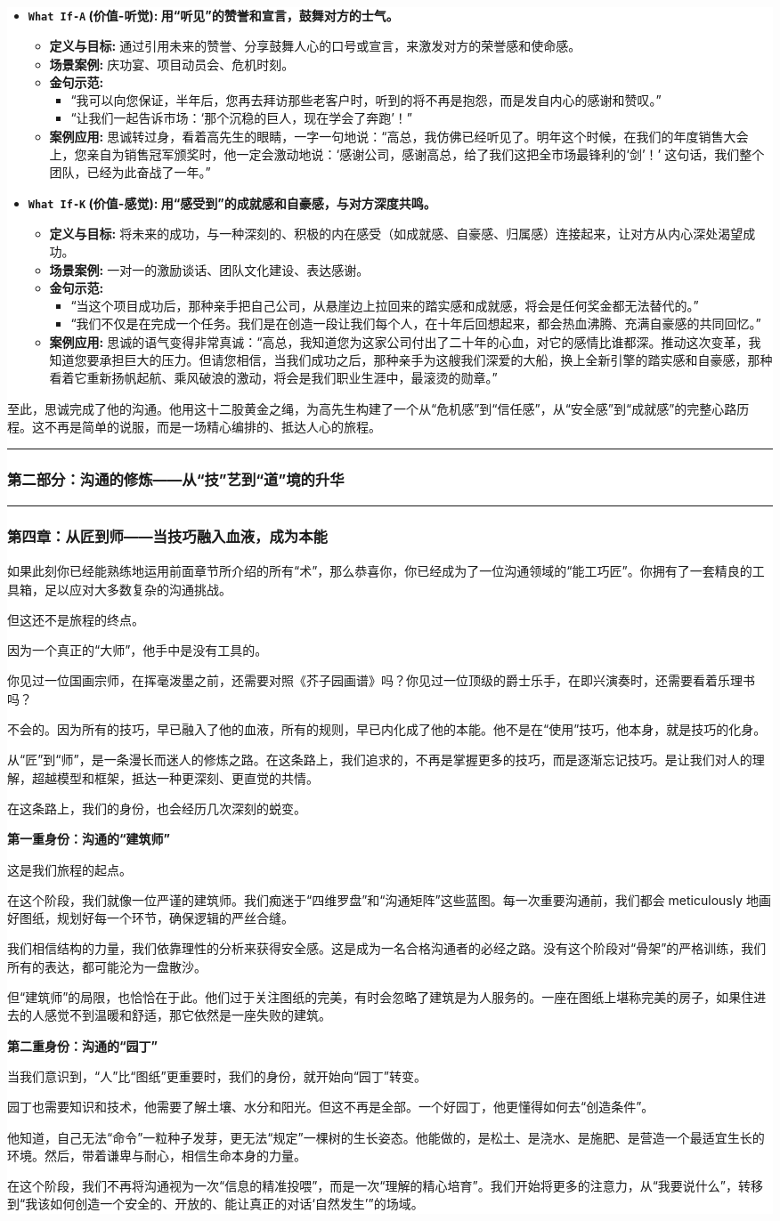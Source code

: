 *   **`What If-A` (价值-听觉): 用“听见”的赞誉和宣言，鼓舞对方的士气。**
    *   **定义与目标:** 通过引用未来的赞誉、分享鼓舞人心的口号或宣言，来激发对方的荣誉感和使命感。
    *   **场景案例:** 庆功宴、项目动员会、危机时刻。
    *   **金句示范:**
        *   “我可以向您保证，半年后，您再去拜访那些老客户时，听到的将不再是抱怨，而是发自内心的感谢和赞叹。”
        *   “让我们一起告诉市场：‘那个沉稳的巨人，现在学会了奔跑’！”
    *   **案例应用:** 思诚转过身，看着高先生的眼睛，一字一句地说：“高总，我仿佛已经听见了。明年这个时候，在我们的年度销售大会上，您亲自为销售冠军颁奖时，他一定会激动地说：‘感谢公司，感谢高总，给了我们这把全市场最锋利的‘剑’！’ 这句话，我们整个团队，已经为此奋战了一年。”

*   **`What If-K` (价值-感觉): 用“感受到”的成就感和自豪感，与对方深度共鸣。**
    *   **定义与目标:** 将未来的成功，与一种深刻的、积极的内在感受（如成就感、自豪感、归属感）连接起来，让对方从内心深处渴望成功。
    *   **场景案例:** 一对一的激励谈话、团队文化建设、表达感谢。
    *   **金句示范:**
        *   “当这个项目成功后，那种亲手把自己公司，从悬崖边上拉回来的踏实感和成就感，将会是任何奖金都无法替代的。”
        *   “我们不仅是在完成一个任务。我们是在创造一段让我们每个人，在十年后回想起来，都会热血沸腾、充满自豪感的共同回忆。”
    *   **案例应用:** 思诚的语气变得非常真诚：“高总，我知道您为这家公司付出了二十年的心血，对它的感情比谁都深。推动这次变革，我知道您要承担巨大的压力。但请您相信，当我们成功之后，那种亲手为这艘我们深爱的大船，换上全新引擎的踏实感和自豪感，那种看着它重新扬帆起航、乘风破浪的激动，将会是我们职业生涯中，最滚烫的勋章。”

至此，思诚完成了他的沟通。他用这十二股黄金之绳，为高先生构建了一个从“危机感”到“信任感”，从“安全感”到“成就感”的完整心路历程。这不再是简单的说服，而是一场精心编排的、抵达人心的旅程。

---
### **第二部分：沟通的修炼——从“技”艺到“道”境的升华**
---

### **第四章：从匠到师——当技巧融入血液，成为本能**

如果此刻你已经能熟练地运用前面章节所介绍的所有“术”，那么恭喜你，你已经成为了一位沟通领域的“能工巧匠”。你拥有了一套精良的工具箱，足以应对大多数复杂的沟通挑战。

但这还不是旅程的终点。

因为一个真正的“大师”，他手中是没有工具的。

你见过一位国画宗师，在挥毫泼墨之前，还需要对照《芥子园画谱》吗？你见过一位顶级的爵士乐手，在即兴演奏时，还需要看着乐理书吗？

不会的。因为所有的技巧，早已融入了他的血液，所有的规则，早已内化成了他的本能。他不是在“使用”技巧，他本身，就是技巧的化身。

从“匠”到“师”，是一条漫长而迷人的修炼之路。在这条路上，我们追求的，不再是掌握更多的技巧，而是逐渐忘记技巧。是让我们对人的理解，超越模型和框架，抵达一种更深刻、更直觉的共情。

在这条路上，我们的身份，也会经历几次深刻的蜕变。

**第一重身份：沟通的“建筑师”**

这是我们旅程的起点。

在这个阶段，我们就像一位严谨的建筑师。我们痴迷于“四维罗盘”和“沟通矩阵”这些蓝图。每一次重要沟通前，我们都会 meticulously 地画好图纸，规划好每一个环节，确保逻辑的严丝合缝。

我们相信结构的力量，我们依靠理性的分析来获得安全感。这是成为一名合格沟通者的必经之路。没有这个阶段对“骨架”的严格训练，我们所有的表达，都可能沦为一盘散沙。

但“建筑师”的局限，也恰恰在于此。他们过于关注图纸的完美，有时会忽略了建筑是为人服务的。一座在图纸上堪称完美的房子，如果住进去的人感觉不到温暖和舒适，那它依然是一座失败的建筑。

**第二重身份：沟通的“园丁”**

当我们意识到，“人”比“图纸”更重要时，我们的身份，就开始向“园丁”转变。

园丁也需要知识和技术，他需要了解土壤、水分和阳光。但这不再是全部。一个好园丁，他更懂得如何去“创造条件”。

他知道，自己无法“命令”一粒种子发芽，更无法“规定”一棵树的生长姿态。他能做的，是松土、是浇水、是施肥、是营造一个最适宜生长的环境。然后，带着谦卑与耐心，相信生命本身的力量。

在这个阶段，我们不再将沟通视为一次“信息的精准投喂”，而是一次“理解的精心培育”。我们开始将更多的注意力，从“我要说什么”，转移到“我该如何创造一个安全的、开放的、能让真正的对话‘自然发生’”的场域。
